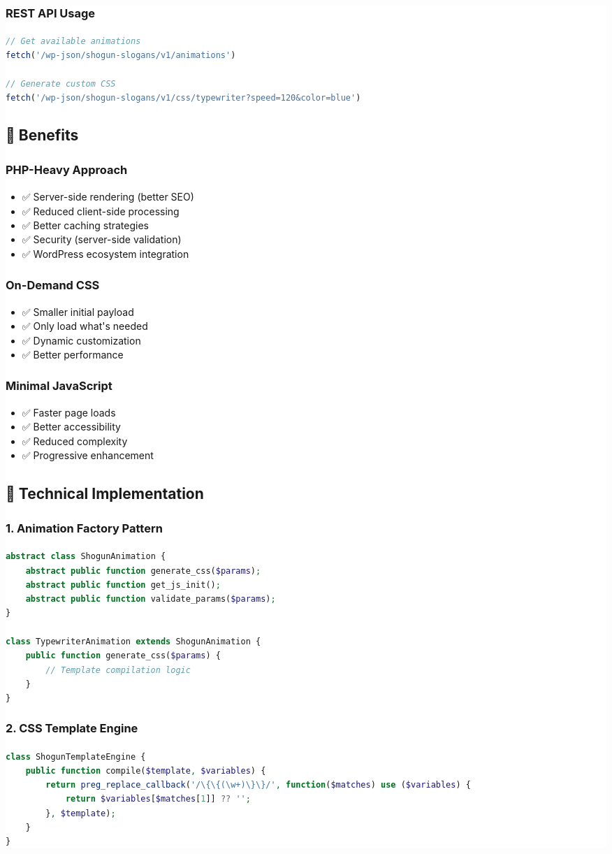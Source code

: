 ### REST API Usage
```javascript
// Get available animations
fetch('/wp-json/shogun-slogans/v1/animations')

// Generate custom CSS
fetch('/wp-json/shogun-slogans/v1/css/typewriter?speed=120&color=blue')
```

## 🎯 Benefits

### PHP-Heavy Approach
- ✅ Server-side rendering (better SEO)
- ✅ Reduced client-side processing
- ✅ Better caching strategies
- ✅ Security (server-side validation)
- ✅ WordPress ecosystem integration

### On-Demand CSS
- ✅ Smaller initial payload
- ✅ Only load what's needed
- ✅ Dynamic customization
- ✅ Better performance

### Minimal JavaScript
- ✅ Faster page loads
- ✅ Better accessibility
- ✅ Reduced complexity
- ✅ Progressive enhancement

## 🔧 Technical Implementation

### 1. Animation Factory Pattern
```php
abstract class ShogunAnimation {
    abstract public function generate_css($params);
    abstract public function get_js_init();
    abstract public function validate_params($params);
}

class TypewriterAnimation extends ShogunAnimation {
    public function generate_css($params) {
        // Template compilation logic
    }
}
```

### 2. CSS Template Engine
```php
class ShogunTemplateEngine {
    public function compile($template, $variables) {
        return preg_replace_callback('/\{\{(\w+)\}\}/', function($matches) use ($variables) {
            return $variables[$matches[1]] ?? '';
        }, $template);
    }
}
```

